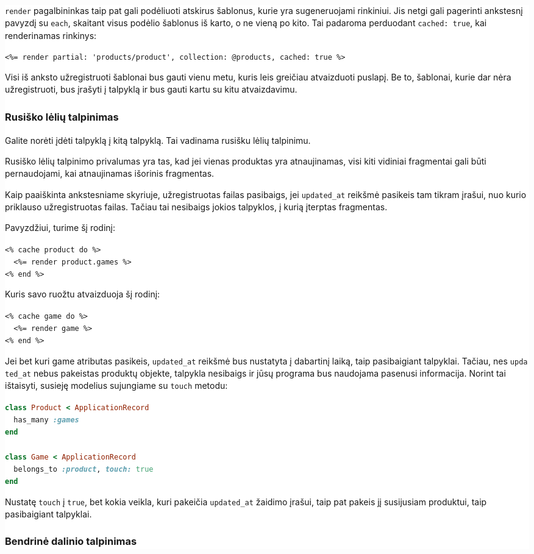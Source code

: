 `render` pagalbininkas taip pat gali podėliuoti atskirus šablonus, kurie yra sugeneruojami rinkiniui. Jis netgi gali pagerinti ankstesnį pavyzdį su `each`, skaitant visus podėlio šablonus iš karto, o ne vieną po kito. Tai padaroma perduodant `cached: true`, kai renderinamas rinkinys:
```html+erb
<%= render partial: 'products/product', collection: @products, cached: true %>
```

Visi iš anksto užregistruoti šablonai bus gauti vienu metu, kuris leis greičiau atvaizduoti puslapį. Be to, šablonai, kurie dar nėra užregistruoti, bus įrašyti į talpyklą ir bus gauti kartu su kitu atvaizdavimu.

### Rusiško lėlių talpinimas

Galite norėti įdėti talpyklą į kitą talpyklą. Tai vadinama rusišku lėlių talpinimu.

Rusiško lėlių talpinimo privalumas yra tas, kad jei vienas produktas yra atnaujinamas, visi kiti vidiniai fragmentai gali būti pernaudojami, kai atnaujinamas išorinis fragmentas.

Kaip paaiškinta ankstesniame skyriuje, užregistruotas failas pasibaigs, jei `updated_at` reikšmė pasikeis tam tikram įrašui, nuo kurio priklauso užregistruotas failas. Tačiau tai nesibaigs jokios talpyklos, į kurią įterptas fragmentas.

Pavyzdžiui, turime šį rodinį:

```erb
<% cache product do %>
  <%= render product.games %>
<% end %>
```

Kuris savo ruožtu atvaizduoja šį rodinį:

```erb
<% cache game do %>
  <%= render game %>
<% end %>
```

Jei bet kuri game atributas pasikeis, `updated_at` reikšmė bus nustatyta į dabartinį laiką, taip pasibaigiant talpyklai. Tačiau, nes `updated_at` nebus pakeistas produktų objekte, talpykla nesibaigs ir jūsų programa bus naudojama pasenusi informacija. Norint tai ištaisyti, susieję modelius sujungiame su `touch` metodu:

```ruby
class Product < ApplicationRecord
  has_many :games
end

class Game < ApplicationRecord
  belongs_to :product, touch: true
end
```

Nustatę `touch` į `true`, bet kokia veikla, kuri pakeičia `updated_at` žaidimo įrašui, taip pat pakeis jį susijusiam produktui, taip pasibaigiant talpyklai.

### Bendrinė dalinio talpinimas
